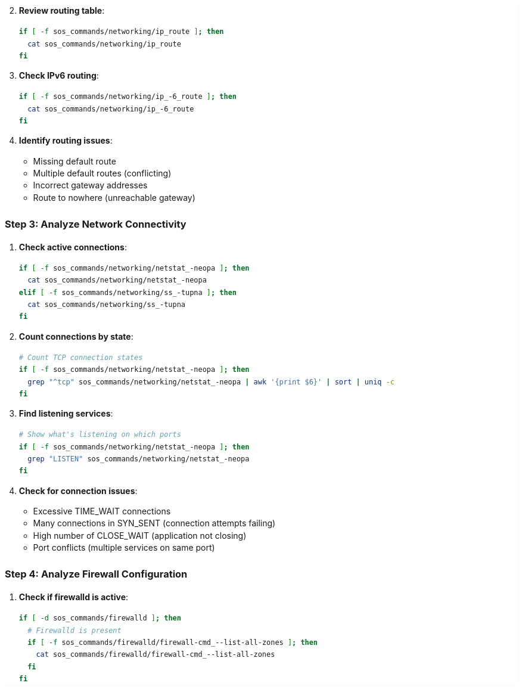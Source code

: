 2. **Review routing table**:
   ```bash
   if [ -f sos_commands/networking/ip_route ]; then
     cat sos_commands/networking/ip_route
   fi
   ```

3. **Check IPv6 routing**:
   ```bash
   if [ -f sos_commands/networking/ip_-6_route ]; then
     cat sos_commands/networking/ip_-6_route
   fi
   ```

4. **Identify routing issues**:
   - Missing default route
   - Multiple default routes (conflicting)
   - Incorrect gateway addresses
   - Route to nowhere (unreachable gateway)

### Step 3: Analyze Network Connectivity

1. **Check active connections**:
   ```bash
   if [ -f sos_commands/networking/netstat_-neopa ]; then
     cat sos_commands/networking/netstat_-neopa
   elif [ -f sos_commands/networking/ss_-tupna ]; then
     cat sos_commands/networking/ss_-tupna
   fi
   ```

2. **Count connections by state**:
   ```bash
   # Count TCP connection states
   if [ -f sos_commands/networking/netstat_-neopa ]; then
     grep "^tcp" sos_commands/networking/netstat_-neopa | awk '{print $6}' | sort | uniq -c
   fi
   ```

3. **Find listening services**:
   ```bash
   # Show what's listening on which ports
   if [ -f sos_commands/networking/netstat_-neopa ]; then
     grep "LISTEN" sos_commands/networking/netstat_-neopa
   fi
   ```

4. **Check for connection issues**:
   - Excessive TIME_WAIT connections
   - Many connections in SYN_SENT (connection attempts failing)
   - High number of CLOSE_WAIT (application not closing)
   - Port conflicts (multiple services on same port)

### Step 4: Analyze Firewall Configuration

1. **Check if firewalld is active**:
   ```bash
   if [ -d sos_commands/firewalld ]; then
     # Firewalld is present
     if [ -f sos_commands/firewalld/firewall-cmd_--list-all-zones ]; then
       cat sos_commands/firewalld/firewall-cmd_--list-all-zones
     fi
   fi
   ```
